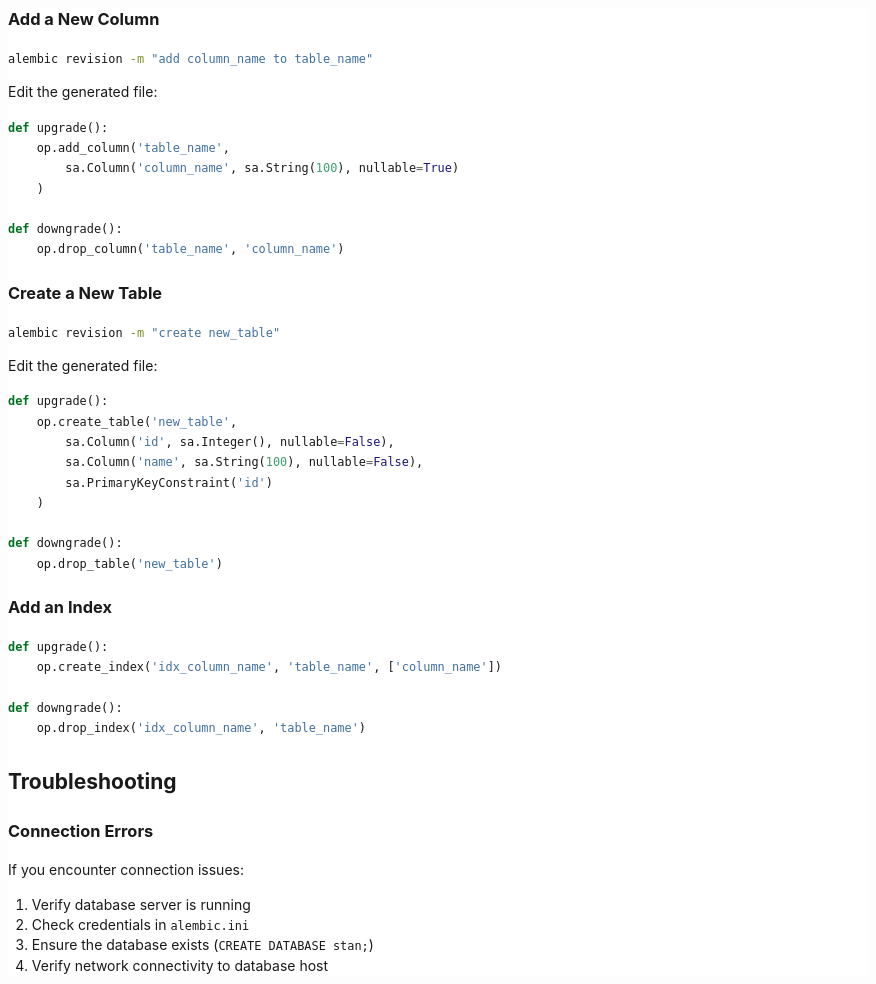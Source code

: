 ### Add a New Column

```bash
alembic revision -m "add column_name to table_name"
```

Edit the generated file:
```python
def upgrade():
    op.add_column('table_name',
        sa.Column('column_name', sa.String(100), nullable=True)
    )

def downgrade():
    op.drop_column('table_name', 'column_name')
```

### Create a New Table

```bash
alembic revision -m "create new_table"
```

Edit the generated file:
```python
def upgrade():
    op.create_table('new_table',
        sa.Column('id', sa.Integer(), nullable=False),
        sa.Column('name', sa.String(100), nullable=False),
        sa.PrimaryKeyConstraint('id')
    )

def downgrade():
    op.drop_table('new_table')
```

### Add an Index

```python
def upgrade():
    op.create_index('idx_column_name', 'table_name', ['column_name'])

def downgrade():
    op.drop_index('idx_column_name', 'table_name')
```

## Troubleshooting

### Connection Errors

If you encounter connection issues:
1. Verify database server is running
2. Check credentials in `alembic.ini`
3. Ensure the database exists (`CREATE DATABASE stan;`)
4. Verify network connectivity to database host
